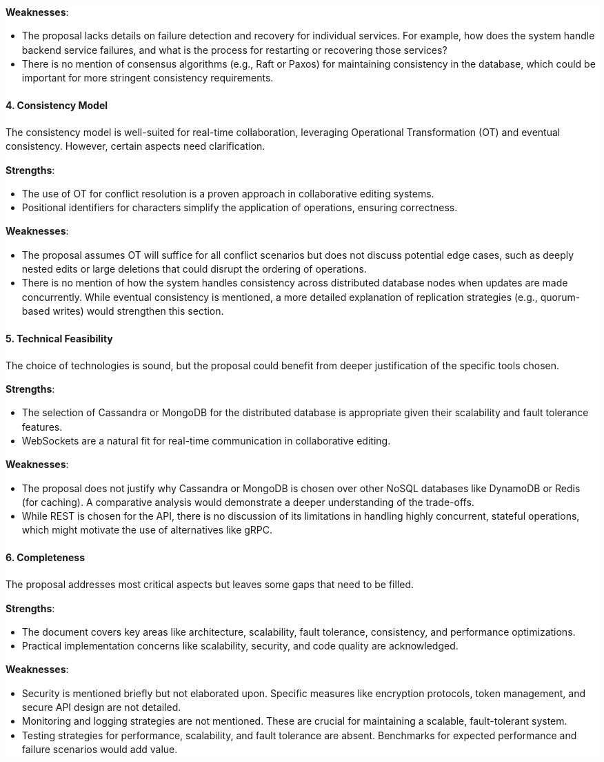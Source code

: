 **Weaknesses**:
- The proposal lacks details on failure detection and recovery for individual services. For example, how does the system handle backend service failures, and what is the process for restarting or recovering those services?
- There is no mention of consensus algorithms (e.g., Raft or Paxos) for maintaining consistency in the database, which could be important for more stringent consistency requirements.

#### 4. **Consistency Model**
The consistency model is well-suited for real-time collaboration, leveraging Operational Transformation (OT) and eventual consistency. However, certain aspects need clarification.

**Strengths**:
- The use of OT for conflict resolution is a proven approach in collaborative editing systems.
- Positional identifiers for characters simplify the application of operations, ensuring correctness.

**Weaknesses**:
- The proposal assumes OT will suffice for all conflict scenarios but does not discuss potential edge cases, such as deeply nested edits or large deletions that could disrupt the ordering of operations.
- There is no mention of how the system handles consistency across distributed database nodes when updates are made concurrently. While eventual consistency is mentioned, a more detailed explanation of replication strategies (e.g., quorum-based writes) would strengthen this section.

#### 5. **Technical Feasibility**
The choice of technologies is sound, but the proposal could benefit from deeper justification of the specific tools chosen.

**Strengths**:
- The selection of Cassandra or MongoDB for the distributed database is appropriate given their scalability and fault tolerance features.
- WebSockets are a natural fit for real-time communication in collaborative editing.

**Weaknesses**:
- The proposal does not justify why Cassandra or MongoDB is chosen over other NoSQL databases like DynamoDB or Redis (for caching). A comparative analysis would demonstrate a deeper understanding of the trade-offs.
- While REST is chosen for the API, there is no discussion of its limitations in handling highly concurrent, stateful operations, which might motivate the use of alternatives like gRPC.

#### 6. **Completeness**
The proposal addresses most critical aspects but leaves some gaps that need to be filled.

**Strengths**:
- The document covers key areas like architecture, scalability, fault tolerance, consistency, and performance optimizations.
- Practical implementation concerns like scalability, security, and code quality are acknowledged.

**Weaknesses**:
- Security is mentioned briefly but not elaborated upon. Specific measures like encryption protocols, token management, and secure API design are not detailed.
- Monitoring and logging strategies are not mentioned. These are crucial for maintaining a scalable, fault-tolerant system.
- Testing strategies for performance, scalability, and fault tolerance are absent. Benchmarks for expected performance and failure scenarios would add value.
